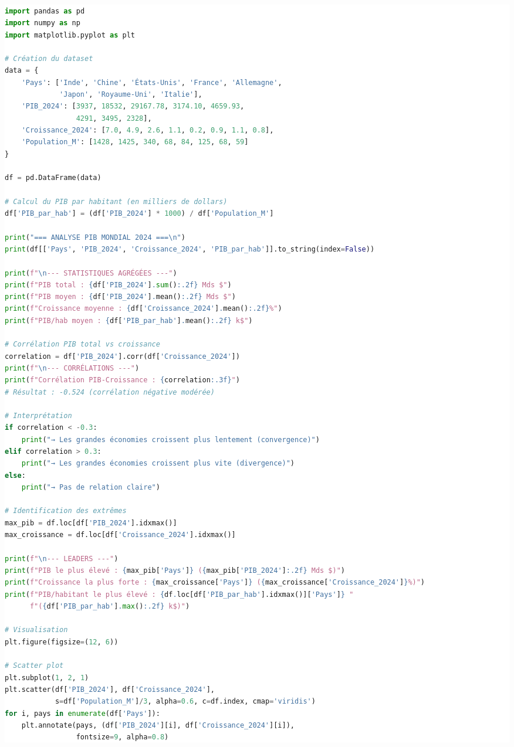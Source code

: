 ```python
import pandas as pd
import numpy as np
import matplotlib.pyplot as plt

# Création du dataset
data = {
    'Pays': ['Inde', 'Chine', 'États-Unis', 'France', 'Allemagne', 
             'Japon', 'Royaume-Uni', 'Italie'],
    'PIB_2024': [3937, 18532, 29167.78, 3174.10, 4659.93, 
                 4291, 3495, 2328],
    'Croissance_2024': [7.0, 4.9, 2.6, 1.1, 0.2, 0.9, 1.1, 0.8],
    'Population_M': [1428, 1425, 340, 68, 84, 125, 68, 59]
}

df = pd.DataFrame(data)

# Calcul du PIB par habitant (en milliers de dollars)
df['PIB_par_hab'] = (df['PIB_2024'] * 1000) / df['Population_M']

print("=== ANALYSE PIB MONDIAL 2024 ===\n")
print(df[['Pays', 'PIB_2024', 'Croissance_2024', 'PIB_par_hab']].to_string(index=False))

print(f"\n--- STATISTIQUES AGRÉGÉES ---")
print(f"PIB total : {df['PIB_2024'].sum():.2f} Mds $")
print(f"PIB moyen : {df['PIB_2024'].mean():.2f} Mds $")
print(f"Croissance moyenne : {df['Croissance_2024'].mean():.2f}%")
print(f"PIB/hab moyen : {df['PIB_par_hab'].mean():.2f} k$")

# Corrélation PIB total vs croissance
correlation = df['PIB_2024'].corr(df['Croissance_2024'])
print(f"\n--- CORRÉLATIONS ---")
print(f"Corrélation PIB-Croissance : {correlation:.3f}")
# Résultat : -0.524 (corrélation négative modérée)

# Interprétation
if correlation < -0.3:
    print("→ Les grandes économies croissent plus lentement (convergence)")
elif correlation > 0.3:
    print("→ Les grandes économies croissent plus vite (divergence)")
else:
    print("→ Pas de relation claire")

# Identification des extrêmes
max_pib = df.loc[df['PIB_2024'].idxmax()]
max_croissance = df.loc[df['Croissance_2024'].idxmax()]

print(f"\n--- LEADERS ---")
print(f"PIB le plus élevé : {max_pib['Pays']} ({max_pib['PIB_2024']:.2f} Mds $)")
print(f"Croissance la plus forte : {max_croissance['Pays']} ({max_croissance['Croissance_2024']}%)")
print(f"PIB/habitant le plus élevé : {df.loc[df['PIB_par_hab'].idxmax()]['Pays']} "
      f"({df['PIB_par_hab'].max():.2f} k$)")

# Visualisation
plt.figure(figsize=(12, 6))

# Scatter plot
plt.subplot(1, 2, 1)
plt.scatter(df['PIB_2024'], df['Croissance_2024'], 
            s=df['Population_M']/3, alpha=0.6, c=df.index, cmap='viridis')
for i, pays in enumerate(df['Pays']):
    plt.annotate(pays, (df['PIB_2024'][i], df['Croissance_2024'][i]), 
                 fontsize=9, alpha=0.8)
```